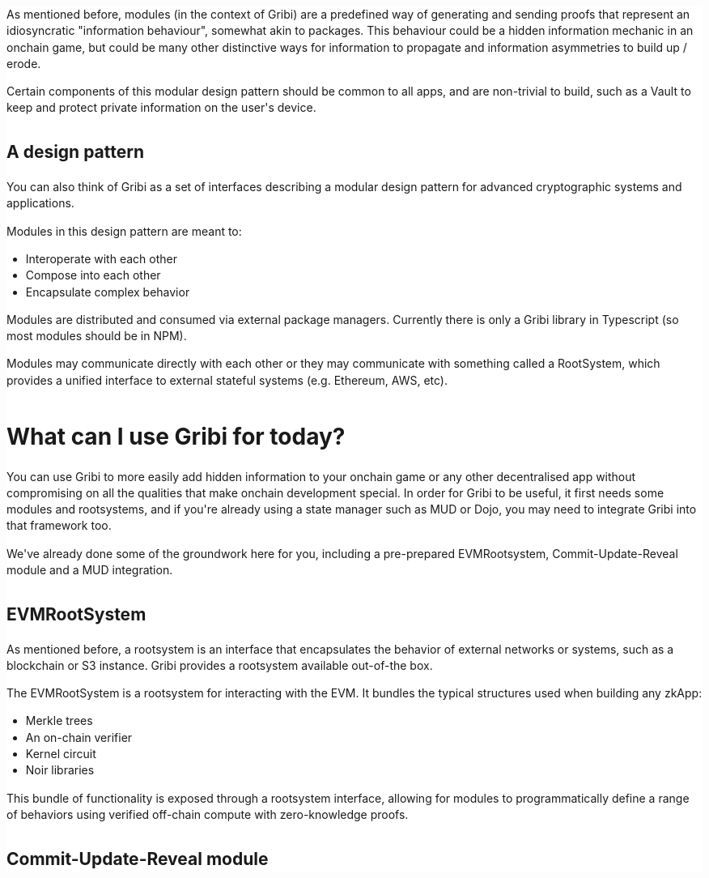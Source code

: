 As mentioned before, modules (in the context of Gribi) are a predefined way of generating and sending proofs that represent an idiosyncratic "information behaviour", somewhat akin to packages. This behaviour could be a hidden information mechanic in an onchain game, but could be many other distinctive ways for information to propagate and information asymmetries to build up / erode.

Certain components of this modular design pattern should be common to all apps, and are non-trivial to build, such as a Vault to keep and protect private information on the user's device.

## A design pattern

You can also think of Gribi as a set of interfaces describing a modular design pattern for advanced cryptographic systems and applications. 

Modules in this design pattern are meant to:
- Interoperate with each other
- Compose into each other
- Encapsulate complex behavior

Modules are distributed and consumed via external package managers. Currently there is only a Gribi library in Typescript (so most modules should be in NPM).

Modules may communicate directly with each other or they may communicate with something called a RootSystem, which provides a unified interface to external stateful systems (e.g. Ethereum, AWS, etc).

# What can I use Gribi for today?

You can use Gribi to more easily add hidden information to your onchain game or any other decentralised app without compromising on all the qualities that make onchain development special. In order for Gribi to be useful, it first needs some modules and rootsystems, and if you're already using a state manager such as MUD or Dojo, you may need to integrate Gribi into that framework too.

We've already done some of the groundwork here for you, including a pre-prepared EVMRootsystem, Commit-Update-Reveal module and a MUD integration.

## EVMRootSystem

As mentioned before, a rootsystem is an interface that encapsulates the behavior of external networks or systems, such as a blockchain or S3 instance. Gribi provides a rootsystem available out-of-the box.

The EVMRootSystem is a rootsystem for interacting with the EVM. It bundles the typical structures used when building any zkApp:
- Merkle trees
- An on-chain verifier
- Kernel circuit 
- Noir libraries

This bundle of functionality is exposed through a rootsystem interface, allowing for modules to programmatically define a range of behaviors using verified off-chain compute with zero-knowledge proofs. 

## Commit-Update-Reveal module
